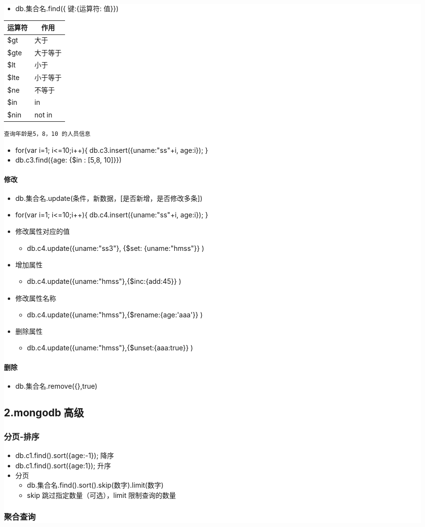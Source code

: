 +  db.集合名.find({ 键:{运算符: 值}})

| 运算符     | 作用 |
| ----------- | ----------- |
| $gt      | 大于       |
|  $gte  | 大于等于        |
|  $lt    | 小于        |
|  $lte  | 小于等于        |
|  $ne  | 不等于        |
|  $in  | in        |
|  $nin  | not in        |


```text
查询年龄是5，8，10 的人员信息
```
+ for(var i=1; i<=10;i++){  db.c3.insert({uname:"ss"+i, age:i});  }
+ db.c3.find({age: {$in : [5,8, 10]}})


#### 修改

+ db.集合名.update(条件，新数据，[是否新增，是否修改多条])

+ for(var i=1; i<=10;i++){  db.c4.insert({uname:"ss"+i, age:i}); }

+ 修改属性对应的值
	+ db.c4.update({uname:"ss3"}, {$set: {uname:"hmss"}}  )

+ 增加属性
	+ db.c4.update({uname:"hmss"},{$inc:{add:45}} )

+ 修改属性名称
	+ db.c4.update({uname:"hmss"},{$rename:{age:'aaa'}} )

+ 删除属性
	+ db.c4.update({uname:"hmss"},{$unset:{aaa:true}} )

#### 删除
+ db.集合名.remove({},true)


## 2.mongodb 高级

### 分页-排序
+ db.c1.find().sort({age:-1});  降序
+ db.c1.find().sort({age:1});  升序
+ 分页
	+ db.集合名.find().sort().skip(数字).limit(数字)
	+ skip 跳过指定数量（可选），limit 限制查询的数量
### 聚合查询
